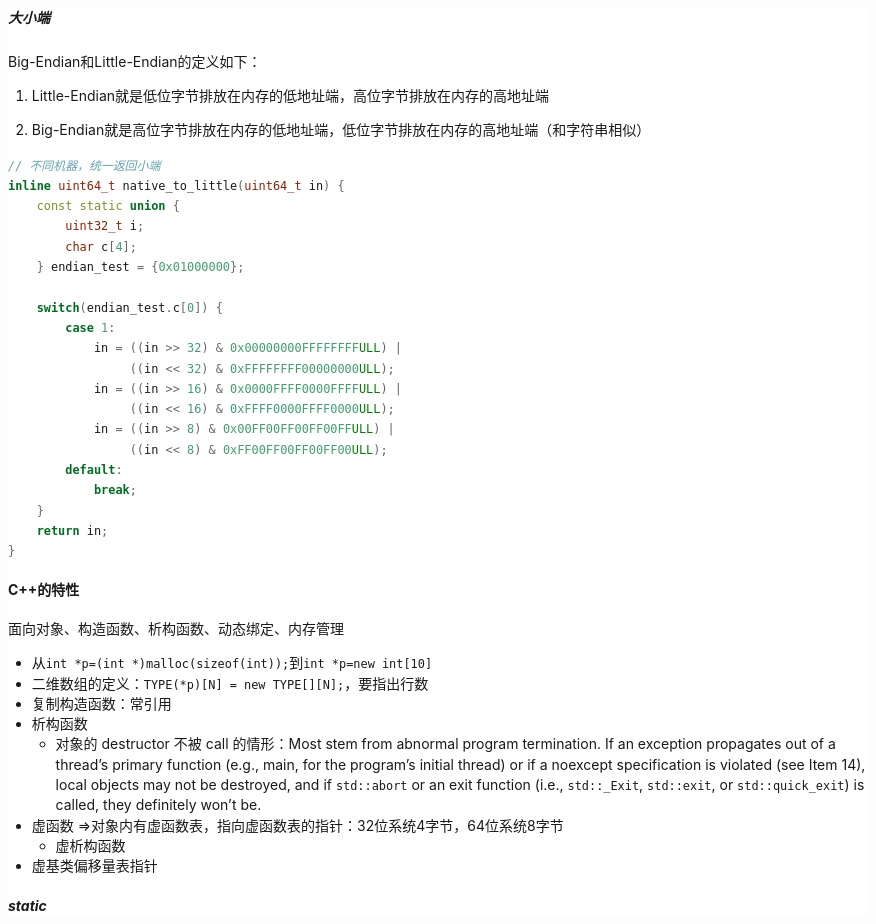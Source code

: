 

##### 大小端

Big-Endian和Little-Endian的定义如下：

1) Little-Endian就是低位字节排放在内存的低地址端，高位字节排放在内存的高地址端

2) Big-Endian就是高位字节排放在内存的低地址端，低位字节排放在内存的高地址端（和字符串相似）

```c++
// 不同机器，统一返回小端
inline uint64_t native_to_little(uint64_t in) {
    const static union {
        uint32_t i;
        char c[4];
    } endian_test = {0x01000000};

    switch(endian_test.c[0]) {
        case 1:
            in = ((in >> 32) & 0x00000000FFFFFFFFULL) |
                 ((in << 32) & 0xFFFFFFFF00000000ULL);
            in = ((in >> 16) & 0x0000FFFF0000FFFFULL) |
                 ((in << 16) & 0xFFFF0000FFFF0000ULL);
            in = ((in >> 8) & 0x00FF00FF00FF00FFULL) |
                 ((in << 8) & 0xFF00FF00FF00FF00ULL);
        default:
            break;
    }
    return in;
}
```








#### C++的特性
面向对象、构造函数、析构函数、动态绑定、内存管理

* 从`int *p=(int *)malloc(sizeof(int));`到`int *p=new int[10]`
* 二维数组的定义：`TYPE(*p)[N] = new TYPE[][N];`，要指出行数
* 复制构造函数：常引用
* 析构函数
  * 对象的 destructor 不被 call 的情形：Most stem from abnormal program termination. If an exception propagates out of a thread’s primary function (e.g., main, for the program’s initial thread) or if a noexcept specification is violated (see Item 14), local objects may not be destroyed, and if `std::abort` or an exit function (i.e., `std::_Exit`, `std::exit`, or `std::quick_exit`) is called, they definitely won’t be.
* 虚函数   =>对象内有虚函数表，指向虚函数表的指针：32位系统4字节，64位系统8字节
  * 虚析构函数
* 虚基类偏移量表指针



##### static
